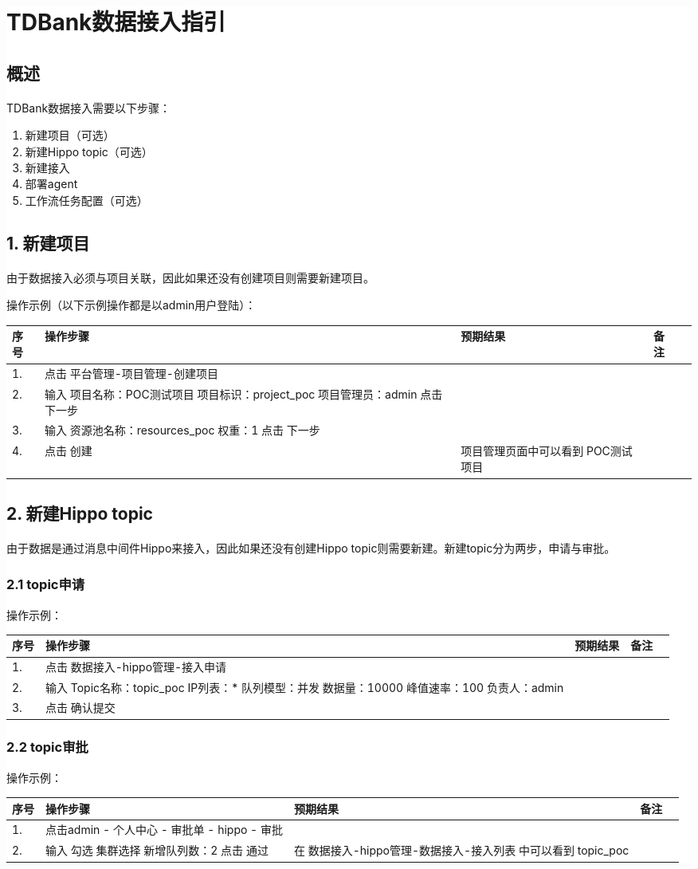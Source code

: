 # TDBank数据接入指引

## 概述

TDBank数据接入需要以下步骤：

1. 新建项目（可选）
2. 新建Hippo topic（可选）
3. 新建接入
4. 部署agent
5. 工作流任务配置（可选）

## 1. 新建项目

由于数据接入必须与项目关联，因此如果还没有创建项目则需要新建项目。

操作示例（以下示例操作都是以admin用户登陆）：

| **序号** | **操作步骤** | **预期结果** | **备注** |  |
| :--- | :--- | :--- | :--- | :--- |
| 1. | 点击 平台管理-项目管理-创建项目 |  |  |  |
| 2. | 输入   项目名称：POC测试项目   项目标识：project\_poc   项目管理员：admin   点击 下一步 |  |  |  |
| 3. | 输入   资源池名称：resources\_poc   权重：1   点击 下一步 |  |  |  |
| 4. | 点击 创建 | 项目管理页面中可以看到 POC测试项目 |  |  |

## 2. 新建Hippo topic

由于数据是通过消息中间件Hippo来接入，因此如果还没有创建Hippo topic则需要新建。新建topic分为两步，申请与审批。

### 2.1 topic申请

操作示例：

| **序号** | **操作步骤** | **预期结果** | **备注** |  |
| :--- | :--- | :--- | :--- | :--- |
| 1. | 点击 数据接入-hippo管理-接入申请 |  |  |  |
| 2. | 输入   Topic名称：topic\_poc   IP列表：\*   队列模型：并发   数据量：10000   峰值速率：100   负责人：admin |  |  |  |
| 3. | 点击 确认提交 |  |  |  |

### 2.2 topic审批

操作示例：

| **序号** | **操作步骤** | **预期结果** | **备注** |  |
| :--- | :--- | :--- | :--- | :--- |
| 1. | 点击admin - 个人中心 - 审批单 - hippo - 审批 |  |  |  |
| 2. | 输入   勾选 集群选择   新增队列数：2   点击 通过 | 在 数据接入-hippo管理-数据接入-接入列表 中可以看到 topic\_poc |  |  |
